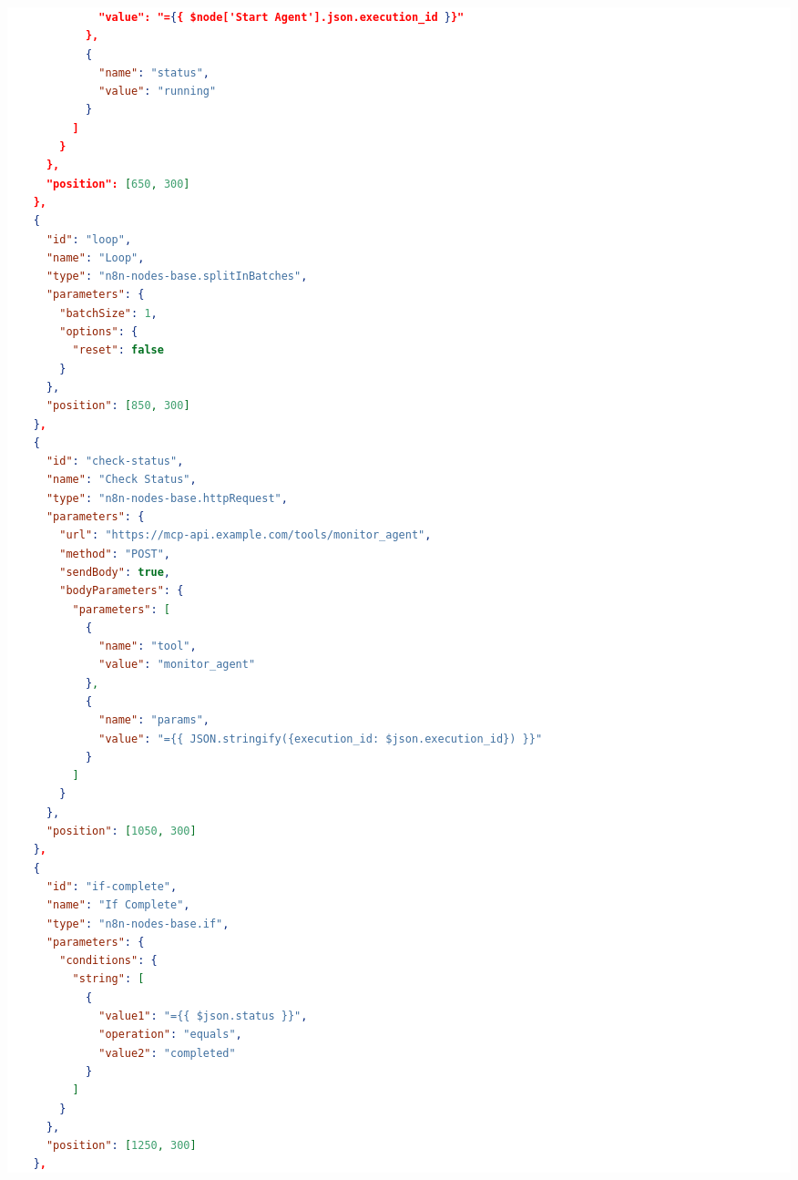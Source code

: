 ```json
              "value": "={{ $node['Start Agent'].json.execution_id }}"
            },
            {
              "name": "status",
              "value": "running"
            }
          ]
        }
      },
      "position": [650, 300]
    },
    {
      "id": "loop",
      "name": "Loop",
      "type": "n8n-nodes-base.splitInBatches",
      "parameters": {
        "batchSize": 1,
        "options": {
          "reset": false
        }
      },
      "position": [850, 300]
    },
    {
      "id": "check-status",
      "name": "Check Status",
      "type": "n8n-nodes-base.httpRequest",
      "parameters": {
        "url": "https://mcp-api.example.com/tools/monitor_agent",
        "method": "POST",
        "sendBody": true,
        "bodyParameters": {
          "parameters": [
            {
              "name": "tool",
              "value": "monitor_agent"
            },
            {
              "name": "params",
              "value": "={{ JSON.stringify({execution_id: $json.execution_id}) }}"
            }
          ]
        }
      },
      "position": [1050, 300]
    },
    {
      "id": "if-complete",
      "name": "If Complete",
      "type": "n8n-nodes-base.if",
      "parameters": {
        "conditions": {
          "string": [
            {
              "value1": "={{ $json.status }}",
              "operation": "equals",
              "value2": "completed"
            }
          ]
        }
      },
      "position": [1250, 300]
    },
```